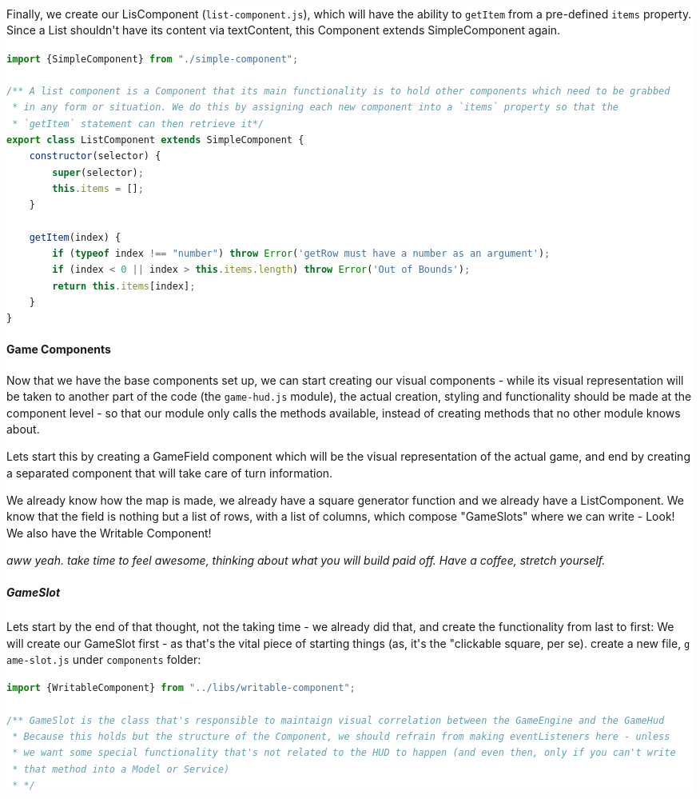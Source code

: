 Finally, we create our LisComponent (`list-component.js`), which will have the ability to `getItem` from a pre-defined
`items` property. Since a List shouldn't have its content via textContent, this Component extends SimpleComponent again.

```javascript
import {SimpleComponent} from "./simple-component";

/** A list component is a Component that its main functionality is to hold other components which need to be grabbed
 * in any form or situation. We do this by assigning each new component into a `items` property so that the
 * `getItem` statement can then retrieve it*/
export class ListComponent extends SimpleComponent {
    constructor(selector) {
        super(selector);
        this.items = [];
    }

    getItem(index) {
        if (typeof index !== "number") throw Error('getRow must have a number as an argument');
        if (index < 0 || index > this.items.length) throw Error('Out of Bounds');
        return this.items[index];
    }
}
```

#### Game Components
Now that we have the base components set up, we can start creating our visual components - while its visual representation
will be taken to another part of the code (the `game-hud.js` module), the actual creation, styling and functionality should
be made at the component level - so that our module only calls the methods available, instead of creating methods that
no other module knows about.

Lets start this by creating a GameField component which will be the visual representation of the actual game, and end by
creating a separated component that will take care of turn information.

We already know how the map is made, we already have a square generator function and we already have a ListComponent. We
know that the field is nothing but a list of rows, with a list of columns, which compose "GameSlots" where we can write -
Look! We also have the Writable Component!

*aww yeah. take time to feel awesome, thinking about what you will build paid off. Have a coffee, stretch yourself.*

##### GameSlot
Lets start by the end of that thought, not the taking time - we already did that, and create the functionality from last
to first: We will create our GameSlot first - as that's the vital piece of starting things (as, it's the "clickable
square, per se). create a new file, `game-slot.js` under `components` folder:
```javascript
import {WritableComponent} from "../libs/writable-component";

/** GameSlot is the class that's responsible to maintaign visual correlation between the GameEngine and the GameHud
 * Because this holds but the structure of the Component, we should refrain from making eventListeners here - unless
 * we want some special functionality that's not related to the HUD to happen (and even then, only if you can't write
 * that method into a Model or Service)
 * */
```